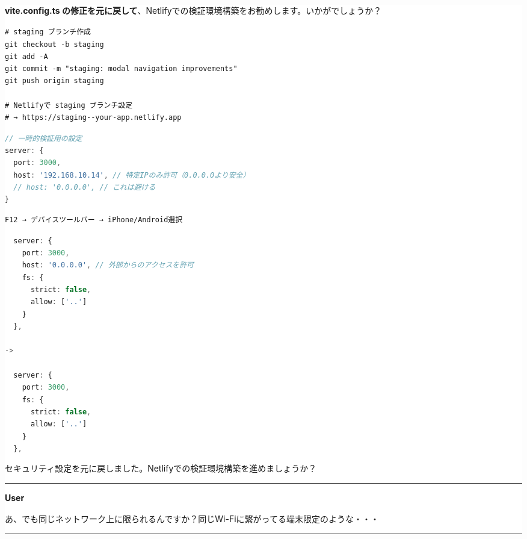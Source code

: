 **vite.config.ts の修正を元に戻して**、Netlifyでの検証環境構築をお勧めします。いかがでしょうか？

```shellscript
# staging ブランチ作成
git checkout -b staging
git add -A
git commit -m "staging: modal navigation improvements"
git push origin staging

# Netlifyで staging ブランチ設定
# → https://staging--your-app.netlify.app
```

```typescript
// 一時的検証用の設定
server: {
  port: 3000,
  host: '192.168.10.14', // 特定IPのみ許可（0.0.0.0より安全）
  // host: '0.0.0.0', // これは避ける
}
```

```plaintext
F12 → デバイスツールバー → iPhone/Android選択
```

```typescript
  server: {
    port: 3000,
    host: '0.0.0.0', // 外部からのアクセスを許可
    fs: {
      strict: false,
      allow: ['..']
    }
  },

->

  server: {
    port: 3000,
    fs: {
      strict: false,
      allow: ['..']
    }
  },
```

セキュリティ設定を元に戻しました。Netlifyでの検証環境構築を進めましょうか？

---

**User**

あ、でも同じネットワーク上に限られるんですか？同じWi-Fiに繋がってる端末限定のような・・・

---
